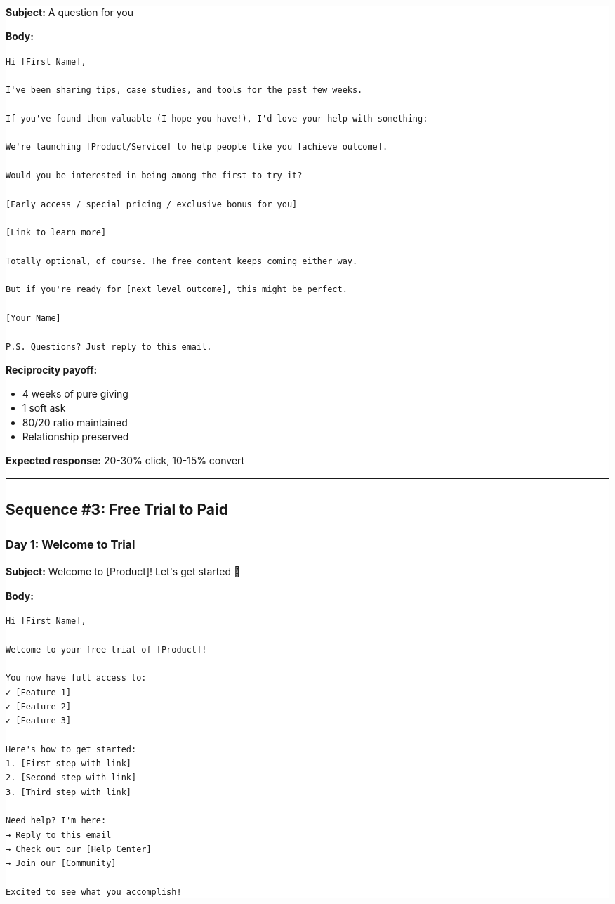 **Subject:** A question for you

**Body:**
```
Hi [First Name],

I've been sharing tips, case studies, and tools for the past few weeks.

If you've found them valuable (I hope you have!), I'd love your help with something:

We're launching [Product/Service] to help people like you [achieve outcome].

Would you be interested in being among the first to try it?

[Early access / special pricing / exclusive bonus for you]

[Link to learn more]

Totally optional, of course. The free content keeps coming either way.

But if you're ready for [next level outcome], this might be perfect.

[Your Name]

P.S. Questions? Just reply to this email.
```

**Reciprocity payoff:**
- 4 weeks of pure giving
- 1 soft ask
- 80/20 ratio maintained
- Relationship preserved

**Expected response:** 20-30% click, 10-15% convert

---

## Sequence #3: Free Trial to Paid

### Day 1: Welcome to Trial

**Subject:** Welcome to [Product]! Let's get started 🚀

**Body:**
```
Hi [First Name],

Welcome to your free trial of [Product]!

You now have full access to:
✓ [Feature 1]
✓ [Feature 2]
✓ [Feature 3]

Here's how to get started:
1. [First step with link]
2. [Second step with link]
3. [Third step with link]

Need help? I'm here:
→ Reply to this email
→ Check out our [Help Center]
→ Join our [Community]

Excited to see what you accomplish!

```